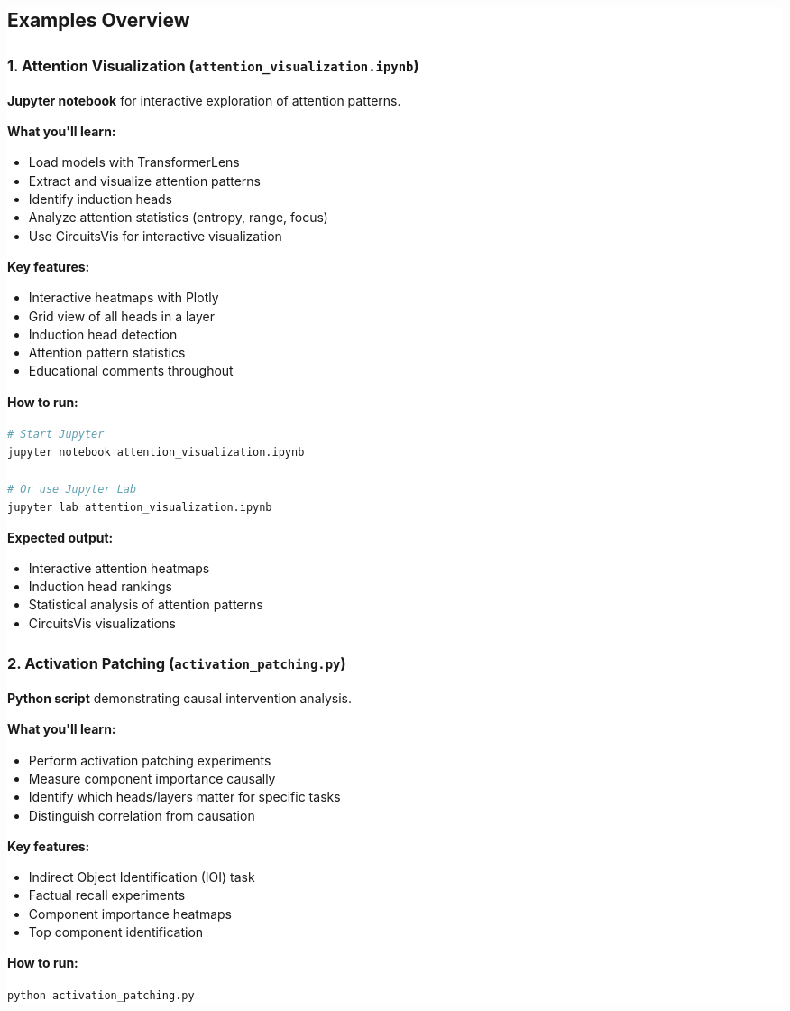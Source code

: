## Examples Overview

### 1. Attention Visualization (`attention_visualization.ipynb`)

**Jupyter notebook** for interactive exploration of attention patterns.

**What you'll learn:**
- Load models with TransformerLens
- Extract and visualize attention patterns
- Identify induction heads
- Analyze attention statistics (entropy, range, focus)
- Use CircuitsVis for interactive visualization

**Key features:**
- Interactive heatmaps with Plotly
- Grid view of all heads in a layer
- Induction head detection
- Attention pattern statistics
- Educational comments throughout

**How to run:**
```bash
# Start Jupyter
jupyter notebook attention_visualization.ipynb

# Or use Jupyter Lab
jupyter lab attention_visualization.ipynb
```

**Expected output:**
- Interactive attention heatmaps
- Induction head rankings
- Statistical analysis of attention patterns
- CircuitsVis visualizations

### 2. Activation Patching (`activation_patching.py`)

**Python script** demonstrating causal intervention analysis.

**What you'll learn:**
- Perform activation patching experiments
- Measure component importance causally
- Identify which heads/layers matter for specific tasks
- Distinguish correlation from causation

**Key features:**
- Indirect Object Identification (IOI) task
- Factual recall experiments
- Component importance heatmaps
- Top component identification

**How to run:**
```bash
python activation_patching.py
```
